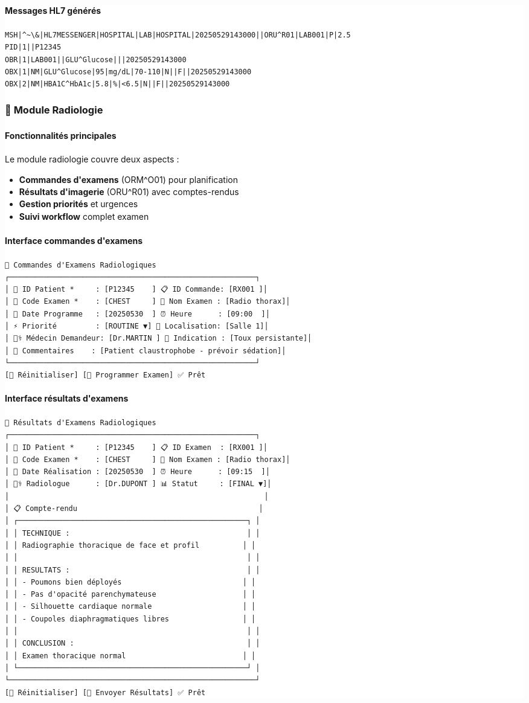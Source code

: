 #### Messages HL7 générés
```
MSH|^~\&|HL7MESSENGER|HOSPITAL|LAB|HOSPITAL|20250529143000||ORU^R01|LAB001|P|2.5
PID|1||P12345
OBR|1|LAB001||GLU^Glucose|||20250529143000
OBX|1|NM|GLU^Glucose|95|mg/dL|70-110|N||F||20250529143000
OBX|2|NM|HBA1C^HbA1c|5.8|%|<6.5|N||F||20250529143000
```

### 📡 **Module Radiologie**

#### Fonctionnalités principales
Le module radiologie couvre deux aspects :
- **Commandes d'examens** (ORM^O01) pour planification
- **Résultats d'imagerie** (ORU^R01) avec comptes-rendus
- **Gestion priorités** et urgences
- **Suivi workflow** complet examen

#### Interface commandes d'examens
```
📡 Commandes d'Examens Radiologiques
┌─────────────────────────────────────────────────────────┐
│ 👤 ID Patient *     : [P12345    ] 📋 ID Commande: [RX001 ]│
│ 🔬 Code Examen *    : [CHEST     ] 📝 Nom Examen : [Radio thorax]│
│ 📅 Date Programme   : [20250530  ] ⏰ Heure      : [09:00  ]│
│ ⚡ Priorité         : [ROUTINE ▼] 📍 Localisation: [Salle 1]│
│ 👨‍⚕️ Médecin Demandeur: [Dr.MARTIN ] 🎯 Indication : [Toux persistante]│
│ 📝 Commentaires    : [Patient claustrophobe - prévoir sédation]│
└─────────────────────────────────────────────────────────┘
[🔄 Réinitialiser] [🚀 Programmer Examen] ✅ Prêt
```

#### Interface résultats d'examens
```
📡 Résultats d'Examens Radiologiques
┌─────────────────────────────────────────────────────────┐
│ 👤 ID Patient *     : [P12345    ] 📋 ID Examen  : [RX001 ]│
│ 🔬 Code Examen *    : [CHEST     ] 📝 Nom Examen : [Radio thorax]│
│ 📅 Date Réalisation : [20250530  ] ⏰ Heure      : [09:15  ]│
│ 👨‍⚕️ Radiologue      : [Dr.DUPONT ] 📊 Statut     : [FINAL ▼]│
│                                                           │
│ 📋 Compte-rendu                                          │
│ ┌─────────────────────────────────────────────────────┐ │
│ │ TECHNIQUE :                                         │ │
│ │ Radiographie thoracique de face et profil          │ │
│ │                                                     │ │
│ │ RESULTATS :                                         │ │
│ │ - Poumons bien déployés                            │ │
│ │ - Pas d'opacité parenchymateuse                    │ │
│ │ - Silhouette cardiaque normale                     │ │
│ │ - Coupoles diaphragmatiques libres                 │ │
│ │                                                     │ │
│ │ CONCLUSION :                                        │ │
│ │ Examen thoracique normal                           │ │
│ └─────────────────────────────────────────────────────┘ │
└─────────────────────────────────────────────────────────┘
[🔄 Réinitialiser] [🚀 Envoyer Résultats] ✅ Prêt
```

